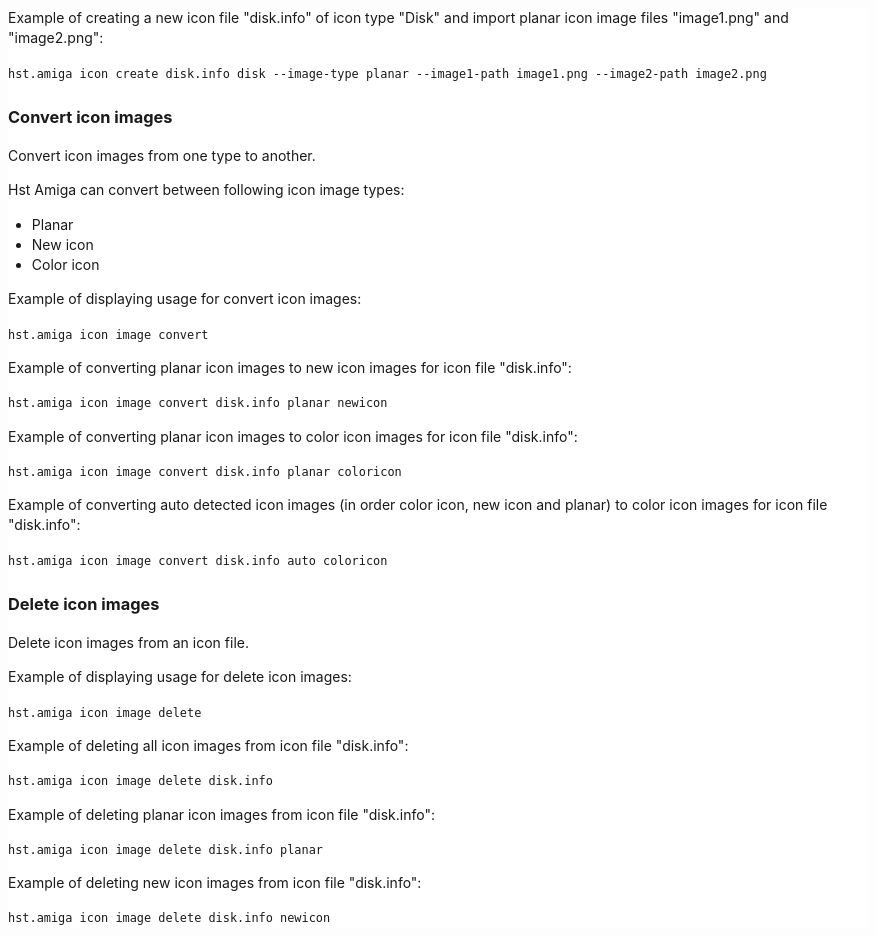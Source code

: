 Example of creating a new icon file "disk.info" of icon type "Disk" and import planar icon image files "image1.png" and "image2.png":
```
hst.amiga icon create disk.info disk --image-type planar --image1-path image1.png --image2-path image2.png
```

### Convert icon images

Convert icon images from one type to another.

Hst Amiga can convert between following icon image types:
- Planar
- New icon
- Color icon

Example of displaying usage for convert icon images:
```
hst.amiga icon image convert
```

Example of converting planar icon images to new icon images for icon file "disk.info":
```
hst.amiga icon image convert disk.info planar newicon
```

Example of converting planar icon images to color icon images for icon file "disk.info":
```
hst.amiga icon image convert disk.info planar coloricon
```

Example of converting auto detected icon images (in order color icon, new icon and planar) to color icon images for icon file "disk.info":
```
hst.amiga icon image convert disk.info auto coloricon
```

### Delete icon images

Delete icon images from an icon file.

Example of displaying usage for delete icon images:
```
hst.amiga icon image delete
```

Example of deleting all icon images from icon file "disk.info":
```
hst.amiga icon image delete disk.info
```

Example of deleting planar icon images from icon file "disk.info":
```
hst.amiga icon image delete disk.info planar
```

Example of deleting new icon images from icon file "disk.info":
```
hst.amiga icon image delete disk.info newicon
```
